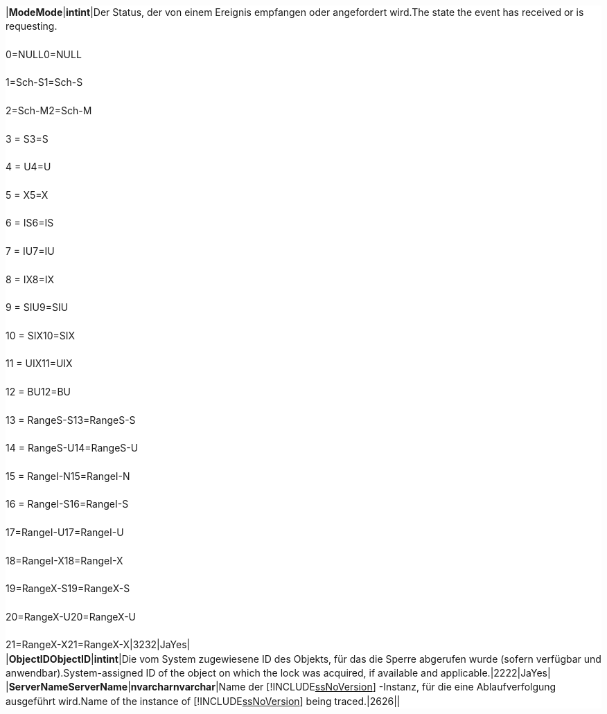 |<span data-ttu-id="95b3b-162">**Mode**</span><span class="sxs-lookup"><span data-stu-id="95b3b-162">**Mode**</span></span>|<span data-ttu-id="95b3b-163">**int**</span><span class="sxs-lookup"><span data-stu-id="95b3b-163">**int**</span></span>|<span data-ttu-id="95b3b-164">Der Status, der von einem Ereignis empfangen oder angefordert wird.</span><span class="sxs-lookup"><span data-stu-id="95b3b-164">The state the event has received or is requesting.</span></span><br /><br /> <span data-ttu-id="95b3b-165">0=NULL</span><span class="sxs-lookup"><span data-stu-id="95b3b-165">0=NULL</span></span><br /><br /> <span data-ttu-id="95b3b-166">1=Sch-S</span><span class="sxs-lookup"><span data-stu-id="95b3b-166">1=Sch-S</span></span><br /><br /> <span data-ttu-id="95b3b-167">2=Sch-M</span><span class="sxs-lookup"><span data-stu-id="95b3b-167">2=Sch-M</span></span><br /><br /> <span data-ttu-id="95b3b-168">3 = S</span><span class="sxs-lookup"><span data-stu-id="95b3b-168">3=S</span></span><br /><br /> <span data-ttu-id="95b3b-169">4 = U</span><span class="sxs-lookup"><span data-stu-id="95b3b-169">4=U</span></span><br /><br /> <span data-ttu-id="95b3b-170">5 = X</span><span class="sxs-lookup"><span data-stu-id="95b3b-170">5=X</span></span><br /><br /> <span data-ttu-id="95b3b-171">6 = IS</span><span class="sxs-lookup"><span data-stu-id="95b3b-171">6=IS</span></span><br /><br /> <span data-ttu-id="95b3b-172">7 = IU</span><span class="sxs-lookup"><span data-stu-id="95b3b-172">7=IU</span></span><br /><br /> <span data-ttu-id="95b3b-173">8 = IX</span><span class="sxs-lookup"><span data-stu-id="95b3b-173">8=IX</span></span><br /><br /> <span data-ttu-id="95b3b-174">9 = SIU</span><span class="sxs-lookup"><span data-stu-id="95b3b-174">9=SIU</span></span><br /><br /> <span data-ttu-id="95b3b-175">10 = SIX</span><span class="sxs-lookup"><span data-stu-id="95b3b-175">10=SIX</span></span><br /><br /> <span data-ttu-id="95b3b-176">11 = UIX</span><span class="sxs-lookup"><span data-stu-id="95b3b-176">11=UIX</span></span><br /><br /> <span data-ttu-id="95b3b-177">12 = BU</span><span class="sxs-lookup"><span data-stu-id="95b3b-177">12=BU</span></span><br /><br /> <span data-ttu-id="95b3b-178">13 = RangeS-S</span><span class="sxs-lookup"><span data-stu-id="95b3b-178">13=RangeS-S</span></span><br /><br /> <span data-ttu-id="95b3b-179">14 = RangeS-U</span><span class="sxs-lookup"><span data-stu-id="95b3b-179">14=RangeS-U</span></span><br /><br /> <span data-ttu-id="95b3b-180">15 = RangeI-N</span><span class="sxs-lookup"><span data-stu-id="95b3b-180">15=RangeI-N</span></span><br /><br /> <span data-ttu-id="95b3b-181">16 = RangeI-S</span><span class="sxs-lookup"><span data-stu-id="95b3b-181">16=RangeI-S</span></span><br /><br /> <span data-ttu-id="95b3b-182">17=RangeI-U</span><span class="sxs-lookup"><span data-stu-id="95b3b-182">17=RangeI-U</span></span><br /><br /> <span data-ttu-id="95b3b-183">18=RangeI-X</span><span class="sxs-lookup"><span data-stu-id="95b3b-183">18=RangeI-X</span></span><br /><br /> <span data-ttu-id="95b3b-184">19=RangeX-S</span><span class="sxs-lookup"><span data-stu-id="95b3b-184">19=RangeX-S</span></span><br /><br /> <span data-ttu-id="95b3b-185">20=RangeX-U</span><span class="sxs-lookup"><span data-stu-id="95b3b-185">20=RangeX-U</span></span><br /><br /> <span data-ttu-id="95b3b-186">21=RangeX-X</span><span class="sxs-lookup"><span data-stu-id="95b3b-186">21=RangeX-X</span></span>|<span data-ttu-id="95b3b-187">32</span><span class="sxs-lookup"><span data-stu-id="95b3b-187">32</span></span>|<span data-ttu-id="95b3b-188">Ja</span><span class="sxs-lookup"><span data-stu-id="95b3b-188">Yes</span></span>|  
|<span data-ttu-id="95b3b-189">**ObjectID**</span><span class="sxs-lookup"><span data-stu-id="95b3b-189">**ObjectID**</span></span>|<span data-ttu-id="95b3b-190">**int**</span><span class="sxs-lookup"><span data-stu-id="95b3b-190">**int**</span></span>|<span data-ttu-id="95b3b-191">Die vom System zugewiesene ID des Objekts, für das die Sperre abgerufen wurde (sofern verfügbar und anwendbar).</span><span class="sxs-lookup"><span data-stu-id="95b3b-191">System-assigned ID of the object on which the lock was acquired, if available and applicable.</span></span>|<span data-ttu-id="95b3b-192">22</span><span class="sxs-lookup"><span data-stu-id="95b3b-192">22</span></span>|<span data-ttu-id="95b3b-193">Ja</span><span class="sxs-lookup"><span data-stu-id="95b3b-193">Yes</span></span>|  
|<span data-ttu-id="95b3b-194">**ServerName**</span><span class="sxs-lookup"><span data-stu-id="95b3b-194">**ServerName**</span></span>|<span data-ttu-id="95b3b-195">**nvarchar**</span><span class="sxs-lookup"><span data-stu-id="95b3b-195">**nvarchar**</span></span>|<span data-ttu-id="95b3b-196">Name der [!INCLUDE[ssNoVersion](../../../includes/ssnoversion-md.md)] -Instanz, für die eine Ablaufverfolgung ausgeführt wird.</span><span class="sxs-lookup"><span data-stu-id="95b3b-196">Name of the instance of [!INCLUDE[ssNoVersion](../../../includes/ssnoversion-md.md)] being traced.</span></span>|<span data-ttu-id="95b3b-197">26</span><span class="sxs-lookup"><span data-stu-id="95b3b-197">26</span></span>||  